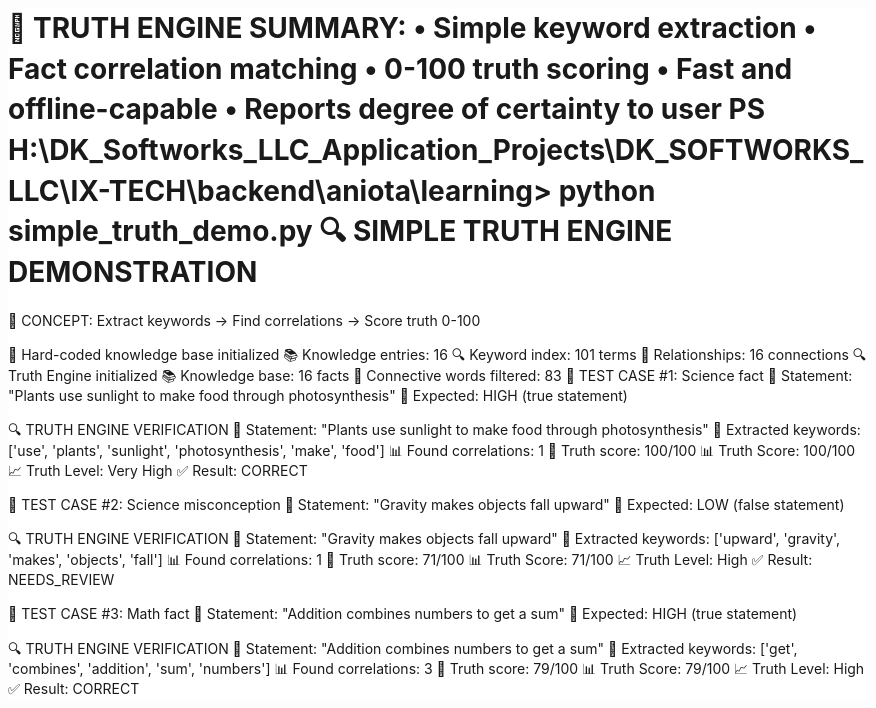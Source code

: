 🎯 TRUTH ENGINE SUMMARY:
   • Simple keyword extraction
   • Fact correlation matching
   • 0-100 truth scoring
   • Fast and offline-capable
   • Reports degree of certainty to user
PS H:\DK_Softworks_LLC_Application_Projects\DK_SOFTWORKS_LLC\IX-TECH\backend\aniota\learning> python simple_truth_demo.py
🔍 SIMPLE TRUTH ENGINE DEMONSTRATION
==================================================

🎯 CONCEPT: Extract keywords → Find correlations → Score truth 0-100

🧠 Hard-coded knowledge base initialized
   📚 Knowledge entries: 16
   🔍 Keyword index: 101 terms
   🔗 Relationships: 16 connections
🔍 Truth Engine initialized
   📚 Knowledge base: 16 facts
   🚫 Connective words filtered: 83
🧪 TEST CASE #1: Science fact
   📝 Statement: "Plants use sunlight to make food through photosynthesis"
   🎯 Expected: HIGH (true statement)

🔍 TRUTH ENGINE VERIFICATION
   📝 Statement: "Plants use sunlight to make food through photosynthesis"
   🔑 Extracted keywords: ['use', 'plants', 'sunlight', 'photosynthesis', 'make', 'food']
   📊 Found correlations: 1
   🎯 Truth score: 100/100
   📊 Truth Score: 100/100
   📈 Truth Level: Very High
   ✅ Result: CORRECT

🧪 TEST CASE #2: Science misconception
   📝 Statement: "Gravity makes objects fall upward"
   🎯 Expected: LOW (false statement)

🔍 TRUTH ENGINE VERIFICATION
   📝 Statement: "Gravity makes objects fall upward"
   🔑 Extracted keywords: ['upward', 'gravity', 'makes', 'objects', 'fall']
   📊 Found correlations: 1
   🎯 Truth score: 71/100
   📊 Truth Score: 71/100
   📈 Truth Level: High
   ✅ Result: NEEDS_REVIEW

🧪 TEST CASE #3: Math fact
   📝 Statement: "Addition combines numbers to get a sum"
   🎯 Expected: HIGH (true statement)

🔍 TRUTH ENGINE VERIFICATION
   📝 Statement: "Addition combines numbers to get a sum"
   🔑 Extracted keywords: ['get', 'combines', 'addition', 'sum', 'numbers']
   📊 Found correlations: 3
   🎯 Truth score: 79/100
   📊 Truth Score: 79/100
   📈 Truth Level: High
   ✅ Result: CORRECT
